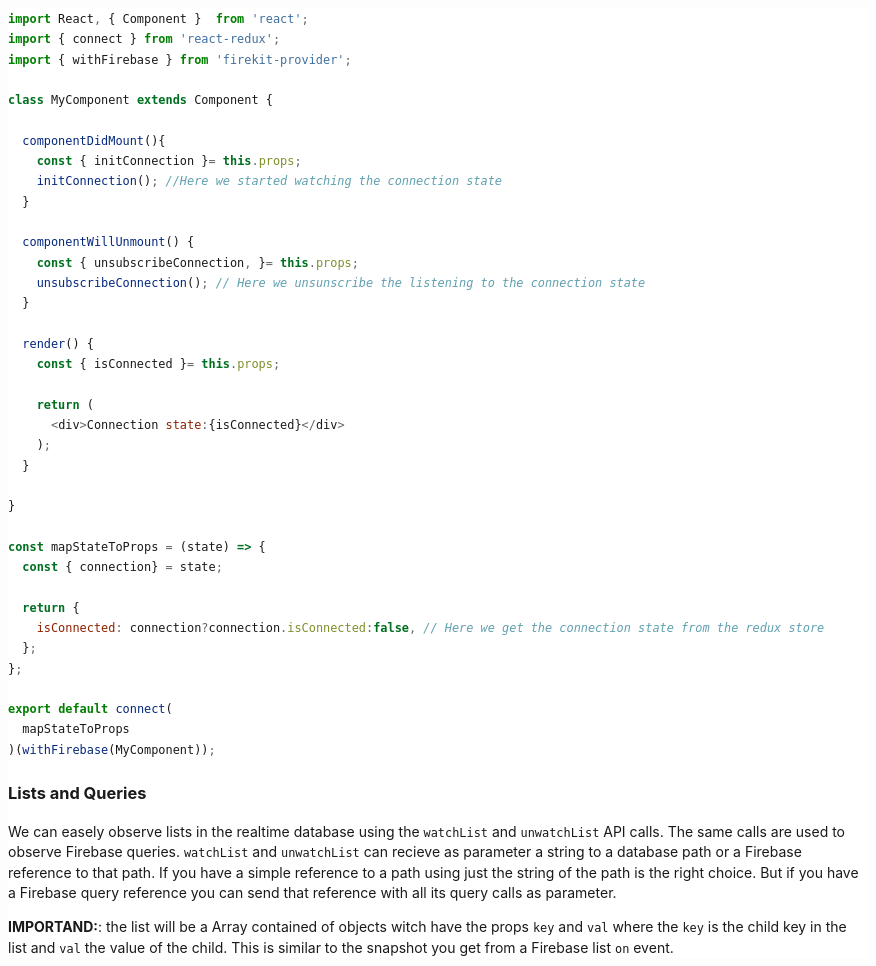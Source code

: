 
```js
import React, { Component }  from 'react';
import { connect } from 'react-redux';
import { withFirebase } from 'firekit-provider';

class MyComponent extends Component {

  componentDidMount(){
    const { initConnection }= this.props;
    initConnection(); //Here we started watching the connection state
  }

  componentWillUnmount() {
    const { unsubscribeConnection, }= this.props;
    unsubscribeConnection(); // Here we unsunscribe the listening to the connection state
  }

  render() {
    const { isConnected }= this.props;

    return (
      <div>Connection state:{isConnected}</div>
    );
  }

}

const mapStateToProps = (state) => {
  const { connection} = state;

  return {
    isConnected: connection?connection.isConnected:false, // Here we get the connection state from the redux store
  };
};

export default connect(
  mapStateToProps
)(withFirebase(MyComponent));
```

### Lists and Queries

We can easely observe lists in the realtime database using the `watchList` and `unwatchList` API calls. The same calls are used to observe Firebase queries. `watchList` and `unwatchList` can recieve as parameter a string to a database path or a Firebase reference to that path. If you have a simple reference to a path using just the string of the path is the right choice. But if you have a Firebase query reference you can send that reference with all its query calls as parameter.

**IMPORTAND:**: the list will be a Array contained of objects witch have the props `key` and `val` where the `key` is the child key in the list and `val` the value of the child. This is similar to the snapshot you get from a Firebase list `on` event.
